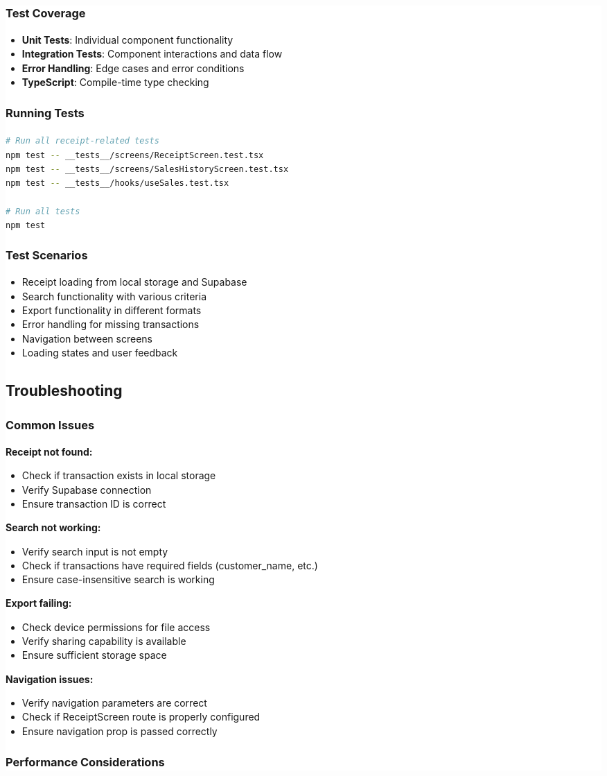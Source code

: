 ### Test Coverage
- **Unit Tests**: Individual component functionality
- **Integration Tests**: Component interactions and data flow
- **Error Handling**: Edge cases and error conditions
- **TypeScript**: Compile-time type checking

### Running Tests
```bash
# Run all receipt-related tests
npm test -- __tests__/screens/ReceiptScreen.test.tsx
npm test -- __tests__/screens/SalesHistoryScreen.test.tsx
npm test -- __tests__/hooks/useSales.test.tsx

# Run all tests
npm test
```

### Test Scenarios
- Receipt loading from local storage and Supabase
- Search functionality with various criteria
- Export functionality in different formats
- Error handling for missing transactions
- Navigation between screens
- Loading states and user feedback

## Troubleshooting

### Common Issues

**Receipt not found:**
- Check if transaction exists in local storage
- Verify Supabase connection
- Ensure transaction ID is correct

**Search not working:**
- Verify search input is not empty
- Check if transactions have required fields (customer_name, etc.)
- Ensure case-insensitive search is working

**Export failing:**
- Check device permissions for file access
- Verify sharing capability is available
- Ensure sufficient storage space

**Navigation issues:**
- Verify navigation parameters are correct
- Check if ReceiptScreen route is properly configured
- Ensure navigation prop is passed correctly

### Performance Considerations
